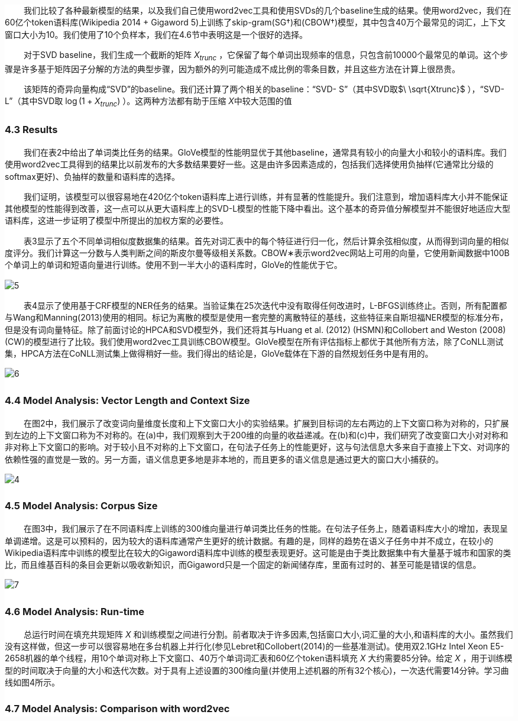  &emsp;&emsp; 我们比较了各种最新模型的结果，以及我们自己使用word2vec工具和使用SVDs的几个baseline生成的结果。使用word2vec，我们在60亿个token语料库(Wikipedia  2014 + Gigaword  5)上训练了skip-gram(SG†)和(CBOW†)模型，其中包含40万个最常见的词汇，上下文窗口大小为10。我们使用了10个负样本，我们在4.6节中表明这是一个很好的选择。

 &emsp;&emsp; 对于SVD baseline，我们生成一个截断的矩阵$\ X_{trunc}$ ，它保留了每个单词出现频率的信息，只包含前10000个最常见的单词。这个步骤是许多基于矩阵因子分解的方法的典型步骤，因为额外的列可能造成不成比例的零条目数，并且这些方法在计算上很昂贵。

 &emsp;&emsp; 该矩阵的奇异向量构成“SVD”的baseline。我们还计算了两个相关的baseline：“SVD- S”（其中SVD取$\ \sqrt{Xtrunc}$ ），“SVD-  L”（其中SVD取$\ \log(1+X_{trunc})$ ）。这两种方法都有助于压缩$\ X$中较大范围的值

### 4.3 Results

 &emsp;&emsp; 我们在表2中给出了单词类比任务的结果。GloVe模型的性能明显优于其他baseline，通常具有较小的向量大小和较小的语料库。我们使用word2vec工具得到的结果比以前发布的大多数结果要好一些。这是由许多因素造成的，包括我们选择使用负抽样(它通常比分级的softmax更好)、负抽样的数量和语料库的选择。

 &emsp;&emsp; 我们证明，该模型可以很容易地在420亿个token语料库上进行训练，并有显著的性能提升。我们注意到，增加语料库大小并不能保证其他模型的性能得到改善，这一点可以从更大语料库上的SVD-L模型的性能下降中看出。这个基本的奇异值分解模型并不能很好地适应大型语料库，这进一步证明了模型中所提出的加权方案的必要性。

 &emsp;&emsp; 表3显示了五个不同单词相似度数据集的结果。首先对词汇表中的每个特征进行归一化，然后计算余弦相似度，从而得到词向量的相似度评分。我们计算这一分数与人类判断之间的斯皮尔曼等级相关系数。CBOW∗表示word2vec网站上可用的向量，它使用新闻数据中100B个单词上的单词和短语向量进行训练。使用不到一半大小的语料库时，GloVe的性能优于它。

![5](https://github.com/BaiDingHub/Blog_images/blob/master/%E6%B7%B1%E5%BA%A6%E5%AD%A6%E4%B9%A0/NLP%E5%9F%BA%E7%A1%80%E7%9F%A5%E8%AF%86/NLP%E8%AF%8D%E5%90%91%E9%87%8F%E7%AF%87%EF%BC%88%E4%BA%8C%EF%BC%89Glove/5.jpg?raw=true)

 &emsp;&emsp; 表4显示了使用基于CRF模型的NER任务的结果。当验证集在25次迭代中没有取得任何改进时，L-BFGS训练终止。否则，所有配置都与Wang和Manning(2013)使用的相同。标记为离散的模型是使用一套完整的离散特征的基线，这些特征来自斯坦福NER模型的标准分布，但是没有词向量特征。除了前面讨论的HPCA和SVD模型外，我们还将其与Huang et al. (2012) (HSMN)和Collobert and Weston (2008) (CW)的模型进行了比较。我们使用word2vec工具训练CBOW模型。GloVe模型在所有评估指标上都优于其他所有方法，除了CoNLL测试集，HPCA方法在CoNLL测试集上做得稍好一些。我们得出的结论是，GloVe载体在下游的自然规划任务中是有用的。

![6](https://github.com/BaiDingHub/Blog_images/blob/master/%E6%B7%B1%E5%BA%A6%E5%AD%A6%E4%B9%A0/NLP%E5%9F%BA%E7%A1%80%E7%9F%A5%E8%AF%86/NLP%E8%AF%8D%E5%90%91%E9%87%8F%E7%AF%87%EF%BC%88%E4%BA%8C%EF%BC%89Glove/6.jpg?raw=true)

### 4.4 Model Analysis: Vector Length and Context Size
 &emsp;&emsp; 在图2中，我们展示了改变词向量维度长度和上下文窗口大小的实验结果。扩展到目标词的左右两边的上下文窗口称为对称的，只扩展到左边的上下文窗口称为不对称的。在(a)中，我们观察到大于200维的向量的收益递减。在(b)和(c)中，我们研究了改变窗口大小对对称和非对称上下文窗口的影响。对于较小且不对称的上下文窗口，在句法子任务上的性能更好，这与句法信息大多来自于直接上下文、对词序的依赖性强的直觉是一致的。另一方面，语义信息更多地是非本地的，而且更多的语义信息是通过更大的窗口大小捕获的。

![4](https://github.com/BaiDingHub/Blog_images/blob/master/%E6%B7%B1%E5%BA%A6%E5%AD%A6%E4%B9%A0/NLP%E5%9F%BA%E7%A1%80%E7%9F%A5%E8%AF%86/NLP%E8%AF%8D%E5%90%91%E9%87%8F%E7%AF%87%EF%BC%88%E4%BA%8C%EF%BC%89Glove/4.png?raw=true)

### 4.5 Model Analysis: Corpus Size

 &emsp;&emsp; 在图3中，我们展示了在不同语料库上训练的300维向量进行单词类比任务的性能。在句法子任务上，随着语料库大小的增加，表现呈单调递增。这是可以预料的，因为较大的语料库通常产生更好的统计数据。有趣的是，同样的趋势在语义子任务中并不成立，在较小的Wikipedia语料库中训练的模型比在较大的Gigaword语料库中训练的模型表现更好。这可能是由于类比数据集中有大量基于城市和国家的类比，而且维基百科的条目会更新以吸收新知识，而Gigaword只是一个固定的新闻储存库，里面有过时的、甚至可能是错误的信息。

![7](https://github.com/BaiDingHub/Blog_images/blob/master/%E6%B7%B1%E5%BA%A6%E5%AD%A6%E4%B9%A0/NLP%E5%9F%BA%E7%A1%80%E7%9F%A5%E8%AF%86/NLP%E8%AF%8D%E5%90%91%E9%87%8F%E7%AF%87%EF%BC%88%E4%BA%8C%EF%BC%89Glove/7.png?raw=true)

### 4.6 Model Analysis: Run-time

 &emsp;&emsp; 总运行时间在填充共现矩阵$\ X$ 和训练模型之间进行分割。前者取决于许多因素,包括窗口大小,词汇量的大小,和语料库的大小。虽然我们没有这样做，但这一步可以很容易地在多台机器上并行化(参见Lebret和Collobert(2014)的一些基准测试)。使用双2.1GHz  Intel Xeon  E5-2658机器的单个线程，用10个单词对称上下文窗口、40万个单词词汇表和60亿个token语料填充$\ X$ 大约需要85分钟。给定$\ X$ ，用于训练模型的时间取决于向量的大小和迭代次数。对于具有上述设置的300维向量(并使用上述机器的所有32个核心)，一次迭代需要14分钟。学习曲线如图4所示。

### 4.7 Model Analysis: Comparison with word2vec
